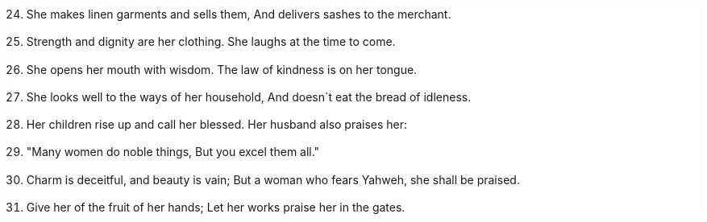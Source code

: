 24. She makes linen garments and sells them,    And delivers sashes to the merchant.

25. Strength and dignity are her clothing.    She laughs at the time to come.

26. She opens her mouth with wisdom.    The law of kindness is on her tongue.

27. She looks well to the ways of her household,    And doesn`t eat the bread of idleness.

28. Her children rise up and call her blessed.    Her husband also praises her:

29. "Many women do noble things,    But you excel them all."

30. Charm is deceitful, and beauty is vain;    But a woman who fears Yahweh, she shall be praised.

31. Give her of the fruit of her hands;    Let her works praise her in the gates.


